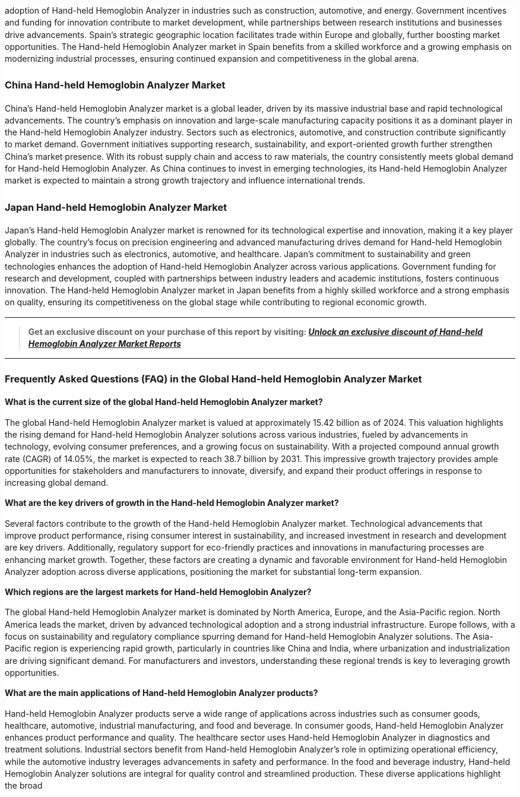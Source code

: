 adoption of Hand-held Hemoglobin Analyzer in industries such as construction, automotive, and energy. Government incentives and funding for innovation contribute to market development, while partnerships between research institutions and businesses drive advancements. Spain&rsquo;s strategic geographic location facilitates trade within Europe and globally, further boosting market opportunities. The Hand-held Hemoglobin Analyzer market in Spain benefits from a skilled workforce and a growing emphasis on modernizing industrial processes, ensuring continued expansion and competitiveness in the global arena.</p><h3>China Hand-held Hemoglobin Analyzer Market</h3><p>China&rsquo;s Hand-held Hemoglobin Analyzer market is a global leader, driven by its massive industrial base and rapid technological advancements. The country&rsquo;s emphasis on innovation and large-scale manufacturing capacity positions it as a dominant player in the Hand-held Hemoglobin Analyzer industry. Sectors such as electronics, automotive, and construction contribute significantly to market demand. Government initiatives supporting research, sustainability, and export-oriented growth further strengthen China&rsquo;s market presence. With its robust supply chain and access to raw materials, the country consistently meets global demand for Hand-held Hemoglobin Analyzer. As China continues to invest in emerging technologies, its Hand-held Hemoglobin Analyzer market is expected to maintain a strong growth trajectory and influence international trends.</p><h3>Japan Hand-held Hemoglobin Analyzer Market</h3><p>Japan&rsquo;s Hand-held Hemoglobin Analyzer market is renowned for its technological expertise and innovation, making it a key player globally. The country&rsquo;s focus on precision engineering and advanced manufacturing drives demand for Hand-held Hemoglobin Analyzer in industries such as electronics, automotive, and healthcare. Japan&rsquo;s commitment to sustainability and green technologies enhances the adoption of Hand-held Hemoglobin Analyzer across various applications. Government funding for research and development, coupled with partnerships between industry leaders and academic institutions, fosters continuous innovation. The Hand-held Hemoglobin Analyzer market in Japan benefits from a highly skilled workforce and a strong emphasis on quality, ensuring its competitiveness on the global stage while contributing to regional economic growth.</p><hr /><blockquote><p><strong>Get an exclusive discount on your purchase of this report by visiting: <em><a href="://marketresearchpulse.com/ask-for-discount/37247?utm_source=Github&amp;utm_medium=023">Unlock an exclusive discount of Hand-held Hemoglobin Analyzer Market Reports</a></em>&nbsp;</strong></p></blockquote><hr /><h3>Frequently Asked Questions (FAQ) in the Global Hand-held Hemoglobin Analyzer Market</h3><p><strong>What is the current size of the global Hand-held Hemoglobin Analyzer market?</strong></p><p>The global Hand-held Hemoglobin Analyzer market is valued at approximately 15.42 billion as of 2024. This valuation highlights the rising demand for Hand-held Hemoglobin Analyzer solutions across various industries, fueled by advancements in technology, evolving consumer preferences, and a growing focus on sustainability. With a projected compound annual growth rate (CAGR) of 14.05%, the market is expected to reach 38.7 billion by 2031. This impressive growth trajectory provides ample opportunities for stakeholders and manufacturers to innovate, diversify, and expand their product offerings in response to increasing global demand.</p><p><strong>What are the key drivers of growth in the Hand-held Hemoglobin Analyzer market?</strong></p><p>Several factors contribute to the growth of the Hand-held Hemoglobin Analyzer market. Technological advancements that improve product performance, rising consumer interest in sustainability, and increased investment in research and development are key drivers. Additionally, regulatory support for eco-friendly practices and innovations in manufacturing processes are enhancing market growth. Together, these factors are creating a dynamic and favorable environment for Hand-held Hemoglobin Analyzer adoption across diverse applications, positioning the market for substantial long-term expansion.</p><p><strong>Which regions are the largest markets for Hand-held Hemoglobin Analyzer?</strong></p><p>The global Hand-held Hemoglobin Analyzer market is dominated by North America, Europe, and the Asia-Pacific region. North America leads the market, driven by advanced technological adoption and a strong industrial infrastructure. Europe follows, with a focus on sustainability and regulatory compliance spurring demand for Hand-held Hemoglobin Analyzer solutions. The Asia-Pacific region is experiencing rapid growth, particularly in countries like China and India, where urbanization and industrialization are driving significant demand. For manufacturers and investors, understanding these regional trends is key to leveraging growth opportunities.</p><p><strong>What are the main applications of Hand-held Hemoglobin Analyzer products?</strong></p><p>Hand-held Hemoglobin Analyzer products serve a wide range of applications across industries such as consumer goods, healthcare, automotive, industrial manufacturing, and food and beverage. In consumer goods, Hand-held Hemoglobin Analyzer enhances product performance and quality. The healthcare sector uses Hand-held Hemoglobin Analyzer in diagnostics and treatment solutions. Industrial sectors benefit from Hand-held Hemoglobin Analyzer&rsquo;s role in optimizing operational efficiency, while the automotive industry leverages advancements in safety and performance. In the food and beverage industry, Hand-held Hemoglobin Analyzer solutions are integral for quality control and streamlined production. These diverse applications highlight the broad